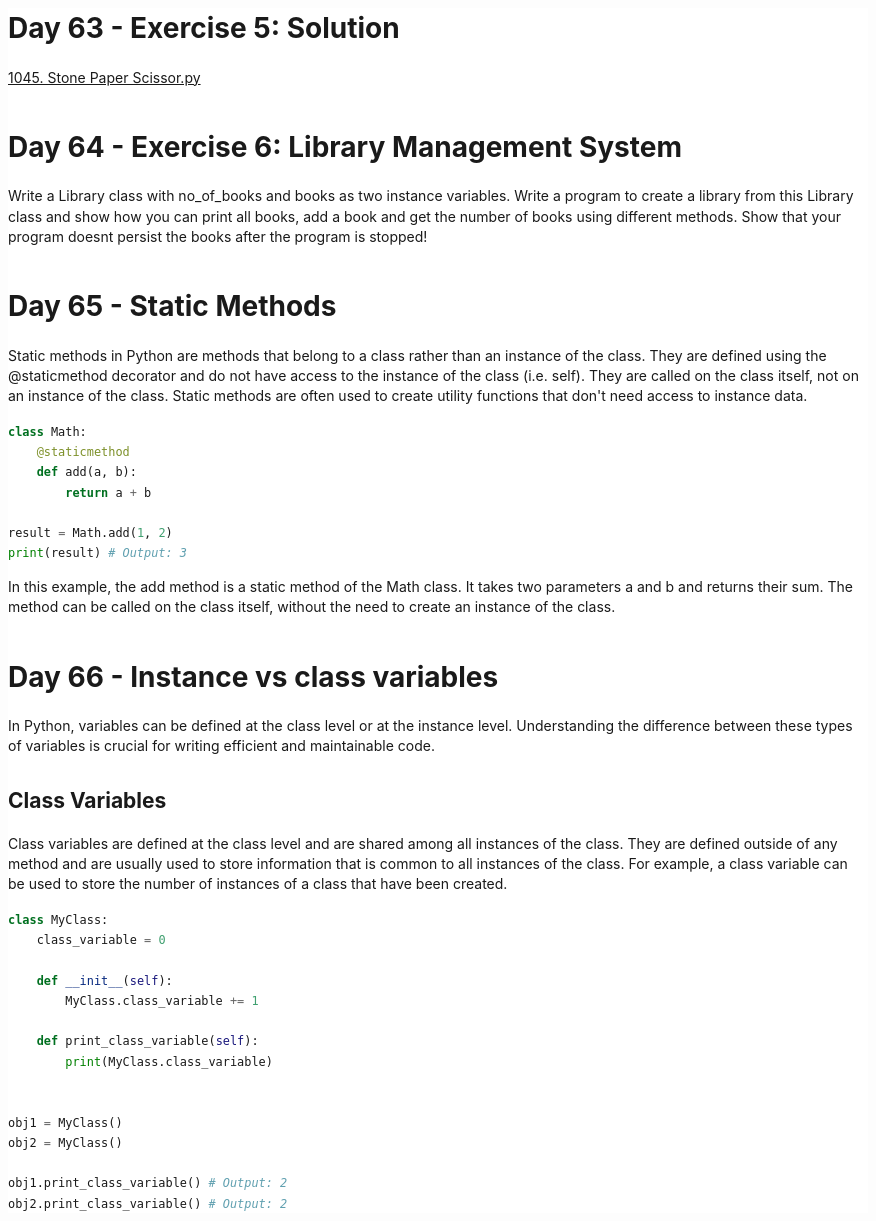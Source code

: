    
# Day 63 - Exercise 5: Solution

[1045. Stone Paper Scissor.py](https://github.com/subhranil002/100-Days-Of-Python/blob/master/1045.%20Stone%20Paper%20Scissor.py)

# Day 64 - Exercise 6: Library Management System

Write a Library class with no_of_books and books as two instance variables. Write a program to create a library from this Library class and show how  you can print all books, add a book and get the number of books using  different methods. Show that your program doesnt persist the books after the program is stopped!

# Day 65 - Static Methods

Static methods in Python are methods that belong to a class rather than an instance of the class. They are defined using the @staticmethod decorator and do not have access to the instance of the class (i.e. self). They are called on the class itself, not on an instance of the class. Static methods are often used to create utility functions that don't need access to instance data.

```python
class Math:
    @staticmethod
    def add(a, b):
        return a + b

result = Math.add(1, 2)
print(result) # Output: 3
```
In this example, the add method is a static method of the Math class. It takes two parameters a and b and returns their sum. The method can be called on the class itself, without the need to create an instance of the class.

# Day 66 - Instance vs class variables
In Python, variables can be defined at the class level or at the instance level. Understanding the difference between these types of variables is crucial for writing efficient and maintainable code.

## Class Variables
Class variables are defined at the class level and are shared among all instances of the class. They are defined outside of any method and are usually used to store information that is common to all instances of the class. For example, a class variable can be used to store the number of instances of a class that have been created.
```python
class MyClass:
    class_variable = 0
    
    def __init__(self):
        MyClass.class_variable += 1
        
    def print_class_variable(self):
        print(MyClass.class_variable)
        

obj1 = MyClass()
obj2 = MyClass()

obj1.print_class_variable() # Output: 2
obj2.print_class_variable() # Output: 2

```
